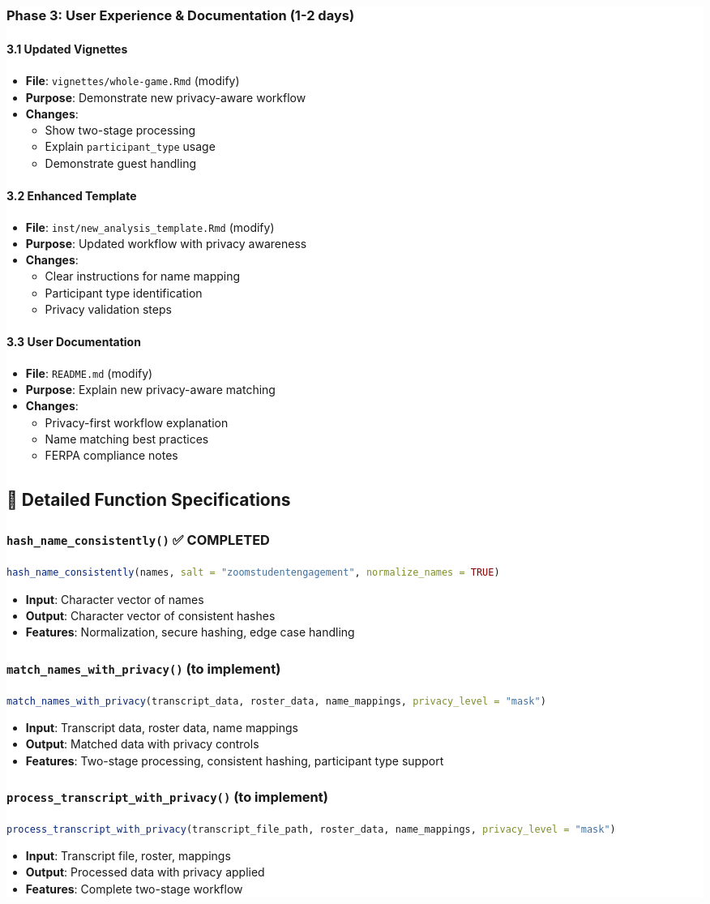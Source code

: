 ### **Phase 3: User Experience & Documentation (1-2 days)**

#### **3.1 Updated Vignettes**
- **File**: `vignettes/whole-game.Rmd` (modify)
- **Purpose**: Demonstrate new privacy-aware workflow
- **Changes**:
  - Show two-stage processing
  - Explain `participant_type` usage
  - Demonstrate guest handling

#### **3.2 Enhanced Template**
- **File**: `inst/new_analysis_template.Rmd` (modify)
- **Purpose**: Updated workflow with privacy awareness
- **Changes**:
  - Clear instructions for name mapping
  - Participant type identification
  - Privacy validation steps

#### **3.3 User Documentation**
- **File**: `README.md` (modify)
- **Purpose**: Explain new privacy-aware matching
- **Changes**:
  - Privacy-first workflow explanation
  - Name matching best practices
  - FERPA compliance notes

## 🔧 **Detailed Function Specifications**

### **`hash_name_consistently()`** ✅ **COMPLETED**
```r
hash_name_consistently(names, salt = "zoomstudentengagement", normalize_names = TRUE)
```
- **Input**: Character vector of names
- **Output**: Character vector of consistent hashes
- **Features**: Normalization, secure hashing, edge case handling

### **`match_names_with_privacy()`** (to implement)
```r
match_names_with_privacy(transcript_data, roster_data, name_mappings, privacy_level = "mask")
```
- **Input**: Transcript data, roster data, name mappings
- **Output**: Matched data with privacy controls
- **Features**: Two-stage processing, consistent hashing, participant type support

### **`process_transcript_with_privacy()`** (to implement)
```r
process_transcript_with_privacy(transcript_file_path, roster_data, name_mappings, privacy_level = "mask")
```
- **Input**: Transcript file, roster, mappings
- **Output**: Processed data with privacy applied
- **Features**: Complete two-stage workflow
